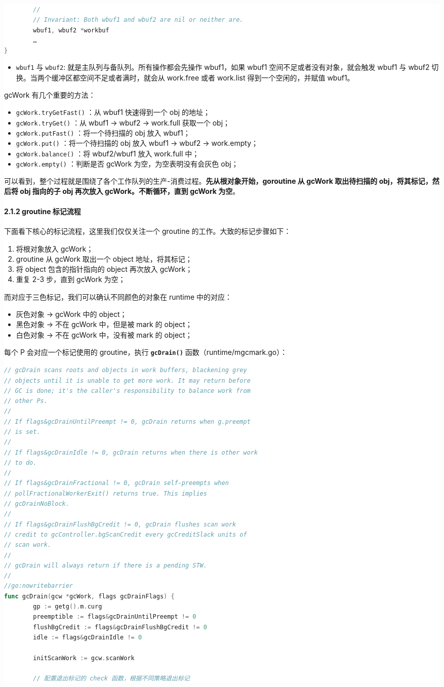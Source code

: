 ```go
        //
        // Invariant: Both wbuf1 and wbuf2 are nil or neither are.
        wbuf1, wbuf2 *workbuf
        …
}
```
* `wbuf1` 与 `wbuf2`: 就是主队列与备队列。所有操作都会先操作 wbuf1，如果 wbuf1 空间不足或者没有对象，就会触发 wbuf1 与 wbuf2 切换。当两个缓冲区都空间不足或者满时，就会从 work.free 或者 work.list 得到一个空闲的，并赋值 wbuf1。

gcWork 有几个重要的方法：
* `gcWork.tryGetFast()` ：从 wbuf1 快速得到一个 obj 的地址；
* `gcWork.tryGet()` ：从 wbuf1 -> wbuf2 -> work.full 获取一个 obj；
* `gcWork.putFast()` ：将一个待扫描的 obj 放入 wbuf1；
* `gcWork.put()` ：将一个待扫描的 obj 放入 wbuf1 -> wbuf2 -> work.empty；
* `gcWork.balance()` ：将 wbuf2/wbuf1 放入 work.full 中；
* `gcWork.empty()` ：判断是否 gcWork 为空，为空表明没有会灰色 obj；

可以看到，整个过程就是围绕了各个工作队列的生产-消费过程。**先从根对象开始，goroutine 从 gcWork 取出待扫描的 obj，将其标记，然后将 obj 指向的子 obj 再次放入 gcWork。不断循环，直到 gcWork 为空**。

#### 2.1.2 groutine 标记流程
下面看下核心的标记流程，这里我们仅仅关注一个 groutine 的工作。大致的标记步骤如下：
1. 将根对象放入 gcWork；
1. groutine 从 gcWork 取出一个 object 地址，将其标记；
1. 将 object 包含的指针指向的 object 再次放入 gcWork；
1. 重复 2-3 步，直到 gcWork 为空；

而对应于三色标记，我们可以确认不同颜色的对象在 runtime 中的对应：
* 灰色对象 -> gcWork 中的 object；
* 黑色对象 -> 不在 gcWork 中，但是被 mark 的 object；
* 白色对象 -> 不在 gcWork 中，没有被 mark 的 object；

每个 P 会对应一个标记使用的 groutine，执行 **`gcDrain()`** 函数（runtime/mgcmark.go）：
```go
// gcDrain scans roots and objects in work buffers, blackening grey
// objects until it is unable to get more work. It may return before
// GC is done; it's the caller's responsibility to balance work from
// other Ps.
//
// If flags&gcDrainUntilPreempt != 0, gcDrain returns when g.preempt
// is set.
//
// If flags&gcDrainIdle != 0, gcDrain returns when there is other work
// to do.
//
// If flags&gcDrainFractional != 0, gcDrain self-preempts when
// pollFractionalWorkerExit() returns true. This implies
// gcDrainNoBlock.
//
// If flags&gcDrainFlushBgCredit != 0, gcDrain flushes scan work
// credit to gcController.bgScanCredit every gcCreditSlack units of
// scan work.
//
// gcDrain will always return if there is a pending STW.
//
//go:nowritebarrier
func gcDrain(gcw *gcWork, flags gcDrainFlags) {
        gp := getg().m.curg
        preemptible := flags&gcDrainUntilPreempt != 0
        flushBgCredit := flags&gcDrainFlushBgCredit != 0
        idle := flags&gcDrainIdle != 0

        initScanWork := gcw.scanWork

        // 配置退出标记的 check 函数，根据不同策略退出标记
```